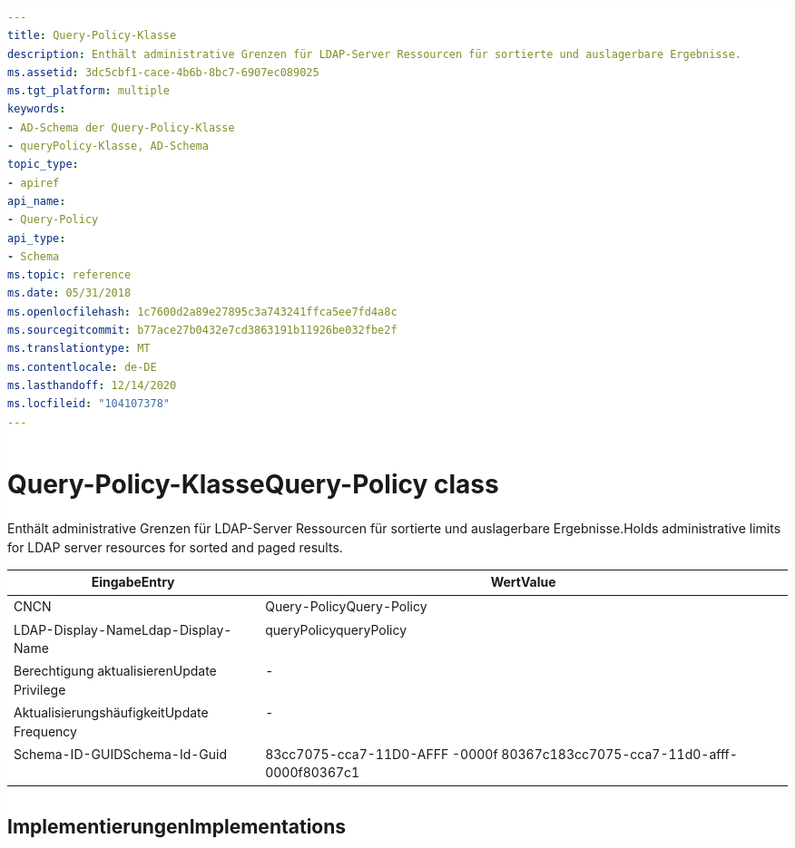 ```yaml
---
title: Query-Policy-Klasse
description: Enthält administrative Grenzen für LDAP-Server Ressourcen für sortierte und auslagerbare Ergebnisse.
ms.assetid: 3dc5cbf1-cace-4b6b-8bc7-6907ec089025
ms.tgt_platform: multiple
keywords:
- AD-Schema der Query-Policy-Klasse
- queryPolicy-Klasse, AD-Schema
topic_type:
- apiref
api_name:
- Query-Policy
api_type:
- Schema
ms.topic: reference
ms.date: 05/31/2018
ms.openlocfilehash: 1c7600d2a89e27895c3a743241ffca5ee7fd4a8c
ms.sourcegitcommit: b77ace27b0432e7cd3863191b11926be032fbe2f
ms.translationtype: MT
ms.contentlocale: de-DE
ms.lasthandoff: 12/14/2020
ms.locfileid: "104107378"
---
```

# <a name="query-policy-class"></a><span data-ttu-id="406a7-105">Query-Policy-Klasse</span><span class="sxs-lookup"><span data-stu-id="406a7-105">Query-Policy class</span></span>

<span data-ttu-id="406a7-106">Enthält administrative Grenzen für LDAP-Server Ressourcen für sortierte und auslagerbare Ergebnisse.</span><span class="sxs-lookup"><span data-stu-id="406a7-106">Holds administrative limits for LDAP server resources for sorted and paged results.</span></span>



| <span data-ttu-id="406a7-107">Eingabe</span><span class="sxs-lookup"><span data-stu-id="406a7-107">Entry</span></span> | <span data-ttu-id="406a7-108">Wert</span><span class="sxs-lookup"><span data-stu-id="406a7-108">Value</span></span> |
|-------------------|--------------------------------------|
| <span data-ttu-id="406a7-109">CN</span><span class="sxs-lookup"><span data-stu-id="406a7-109">CN</span></span>                | <span data-ttu-id="406a7-110">Query-Policy</span><span class="sxs-lookup"><span data-stu-id="406a7-110">Query-Policy</span></span>                         |
| <span data-ttu-id="406a7-111">LDAP-Display-Name</span><span class="sxs-lookup"><span data-stu-id="406a7-111">Ldap-Display-Name</span></span> | <span data-ttu-id="406a7-112">queryPolicy</span><span class="sxs-lookup"><span data-stu-id="406a7-112">queryPolicy</span></span>                          |
| <span data-ttu-id="406a7-113">Berechtigung aktualisieren</span><span class="sxs-lookup"><span data-stu-id="406a7-113">Update Privilege</span></span>  | \-                                   |
| <span data-ttu-id="406a7-114">Aktualisierungshäufigkeit</span><span class="sxs-lookup"><span data-stu-id="406a7-114">Update Frequency</span></span>  | \-                                   |
| <span data-ttu-id="406a7-115">Schema-ID-GUID</span><span class="sxs-lookup"><span data-stu-id="406a7-115">Schema-Id-Guid</span></span>    | <span data-ttu-id="406a7-116">83cc7075-cca7-11D0-AFFF -0000f 80367c1</span><span class="sxs-lookup"><span data-stu-id="406a7-116">83cc7075-cca7-11d0-afff-0000f80367c1</span></span> |



## <a name="implementations"></a><span data-ttu-id="406a7-117">Implementierungen</span><span class="sxs-lookup"><span data-stu-id="406a7-117">Implementations</span></span>
